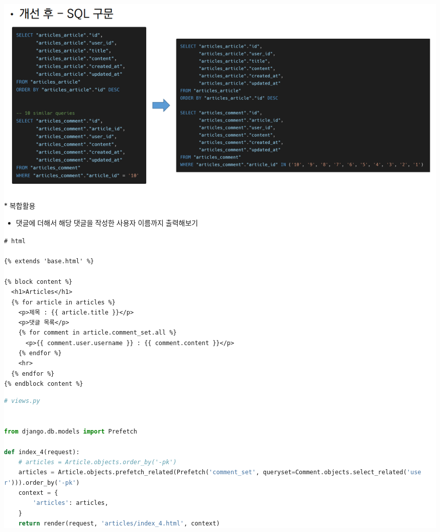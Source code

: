 ![image-20220422112657827](README.assets/image-20220422112657827.png)



\* 복합활용

* 댓글에 더해서 해당 댓글을 작성한 사용자 이름까지 출력해보기

```django
# html

{% extends 'base.html' %}

{% block content %}
  <h1>Articles</h1>
  {% for article in articles %}
    <p>제목 : {{ article.title }}</p>
    <p>댓글 목록</p>
    {% for comment in article.comment_set.all %}
      <p>{{ comment.user.username }} : {{ comment.content }}</p>
    {% endfor %}
    <hr>
  {% endfor %}
{% endblock content %}

```

```python
# views.py


from django.db.models import Prefetch

def index_4(request):
    # articles = Article.objects.order_by('-pk')
    articles = Article.objects.prefetch_related(Prefetch('comment_set', queryset=Comment.objects.select_related('user'))).order_by('-pk')
    context = {
        'articles': articles,
    }
    return render(request, 'articles/index_4.html', context)
```
